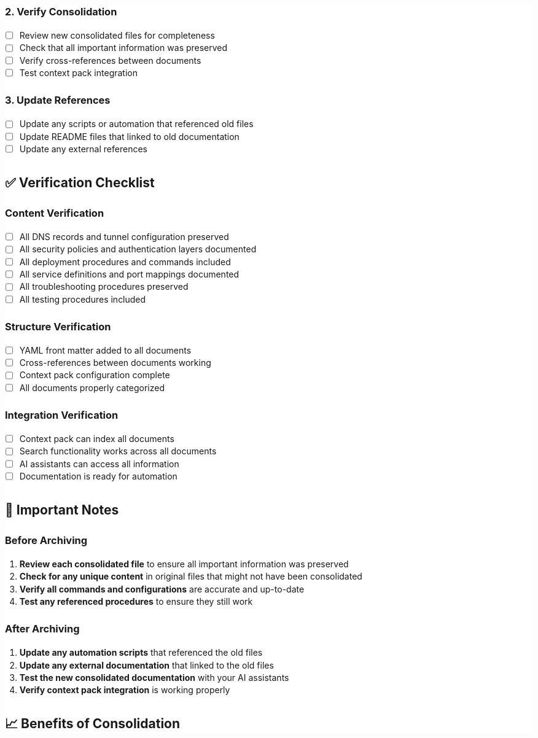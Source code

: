 ### **2. Verify Consolidation**
- [ ] Review new consolidated files for completeness
- [ ] Check that all important information was preserved
- [ ] Verify cross-references between documents
- [ ] Test context pack integration

### **3. Update References**
- [ ] Update any scripts or automation that referenced old files
- [ ] Update README files that linked to old documentation
- [ ] Update any external references

## ✅ **Verification Checklist**

### **Content Verification**
- [ ] All DNS records and tunnel configuration preserved
- [ ] All security policies and authentication layers documented
- [ ] All deployment procedures and commands included
- [ ] All service definitions and port mappings documented
- [ ] All troubleshooting procedures preserved
- [ ] All testing procedures included

### **Structure Verification**
- [ ] YAML front matter added to all documents
- [ ] Cross-references between documents working
- [ ] Context pack configuration complete
- [ ] All documents properly categorized

### **Integration Verification**
- [ ] Context pack can index all documents
- [ ] Search functionality works across all documents
- [ ] AI assistants can access all information
- [ ] Documentation is ready for automation

## 🚨 **Important Notes**

### **Before Archiving**
1. **Review each consolidated file** to ensure all important information was preserved
2. **Check for any unique content** in original files that might not have been consolidated
3. **Verify all commands and configurations** are accurate and up-to-date
4. **Test any referenced procedures** to ensure they still work

### **After Archiving**
1. **Update any automation scripts** that referenced the old files
2. **Update any external documentation** that linked to the old files
3. **Test the new consolidated documentation** with your AI assistants
4. **Verify context pack integration** is working properly

## 📈 **Benefits of Consolidation**
